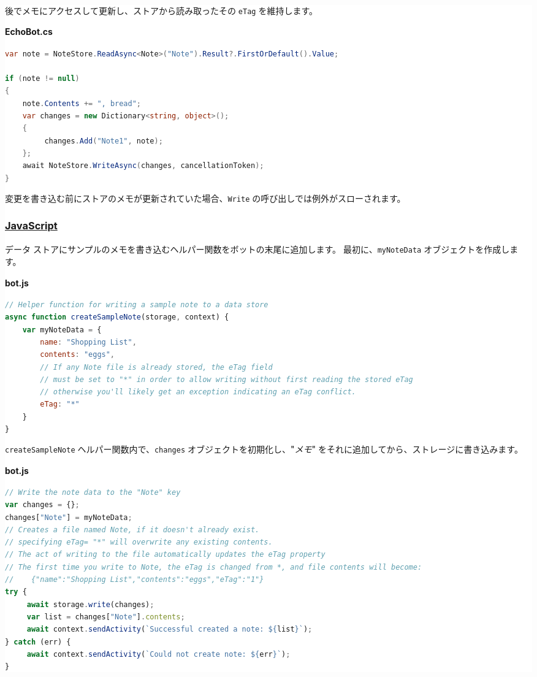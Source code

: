 後でメモにアクセスして更新し、ストアから読み取ったその `eTag` を維持します。

**EchoBot.cs**
```csharp
var note = NoteStore.ReadAsync<Note>("Note").Result?.FirstOrDefault().Value;

if (note != null)
{
    note.Contents += ", bread";
    var changes = new Dictionary<string, object>();
    {
         changes.Add("Note1", note);
    };
    await NoteStore.WriteAsync(changes, cancellationToken);
}
```

変更を書き込む前にストアのメモが更新されていた場合、`Write` の呼び出しでは例外がスローされます。


### <a name="javascripttabjavascript"></a>[JavaScript](#tab/javascript)

データ ストアにサンプルのメモを書き込むヘルパー関数をボットの末尾に追加します。
最初に、`myNoteData` オブジェクトを作成します。

**bot.js**
```javascript
// Helper function for writing a sample note to a data store
async function createSampleNote(storage, context) {
    var myNoteData = {
        name: "Shopping List",
        contents: "eggs",
        // If any Note file is already stored, the eTag field
        // must be set to "*" in order to allow writing without first reading the stored eTag
        // otherwise you'll likely get an exception indicating an eTag conflict. 
        eTag: "*"
    }
}
```

`createSampleNote` ヘルパー関数内で、`changes` オブジェクトを初期化し、"*メモ*" をそれに追加してから、ストレージに書き込みます。

**bot.js**
```javascript
// Write the note data to the "Note" key
var changes = {};
changes["Note"] = myNoteData;
// Creates a file named Note, if it doesn't already exist.
// specifying eTag= "*" will overwrite any existing contents.
// The act of writing to the file automatically updates the eTag property
// The first time you write to Note, the eTag is changed from *, and file contents will become:
//    {"name":"Shopping List","contents":"eggs","eTag":"1"}
try {
     await storage.write(changes);
     var list = changes["Note"].contents;
     await context.sendActivity(`Successful created a note: ${list}`);
} catch (err) {
     await context.sendActivity(`Could not create note: ${err}`);
}
```
